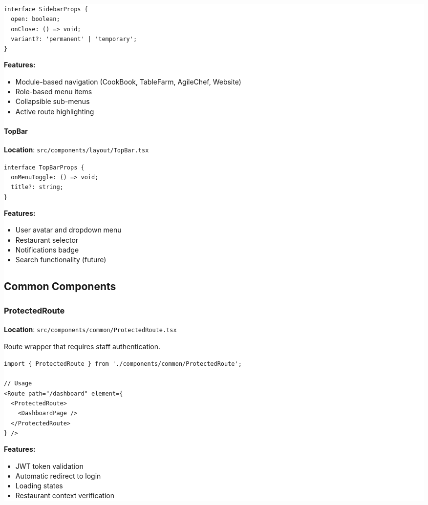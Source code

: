 ```tsx
interface SidebarProps {
  open: boolean;
  onClose: () => void;
  variant?: 'permanent' | 'temporary';
}
```

**Features:**
- Module-based navigation (CookBook, TableFarm, AgileChef, Website)
- Role-based menu items
- Collapsible sub-menus
- Active route highlighting

#### TopBar
**Location**: `src/components/layout/TopBar.tsx`

```tsx
interface TopBarProps {
  onMenuToggle: () => void;
  title?: string;
}
```

**Features:**
- User avatar and dropdown menu
- Restaurant selector
- Notifications badge
- Search functionality (future)

## Common Components

### ProtectedRoute

**Location**: `src/components/common/ProtectedRoute.tsx`

Route wrapper that requires staff authentication.

```tsx
import { ProtectedRoute } from './components/common/ProtectedRoute';

// Usage
<Route path="/dashboard" element={
  <ProtectedRoute>
    <DashboardPage />
  </ProtectedRoute>
} />
```

**Features:**
- JWT token validation
- Automatic redirect to login
- Loading states
- Restaurant context verification
